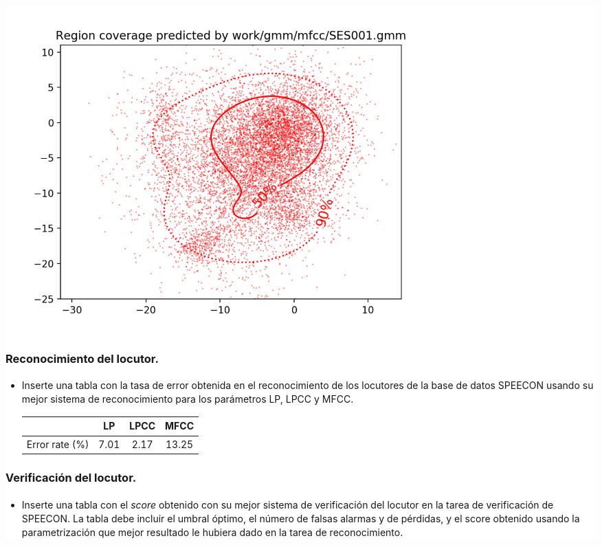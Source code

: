    <img src="img/4.3/modelo1-datos1.png" width="640" align="center">
   

### Reconocimiento del locutor.

- Inserte una tabla con la tasa de error obtenida en el reconocimiento de los locutores de la base de datos
  SPEECON usando su mejor sistema de reconocimiento para los parámetros LP, LPCC y MFCC.
  
  |                | LP |LPCC|  MFCC |
  |----------------|:--:|:--:|:-----:|
  | Error rate (%) |7.01|2.17| 13.25 |

### Verificación del locutor.

- Inserte una tabla con el *score* obtenido con su mejor sistema de verificación del locutor en la tarea
  de verificación de SPEECON. La tabla debe incluir el umbral óptimo, el número de falsas alarmas y de
  pérdidas, y el score obtenido usando la parametrización que mejor resultado le hubiera dado en la tarea
  de reconocimiento.
   